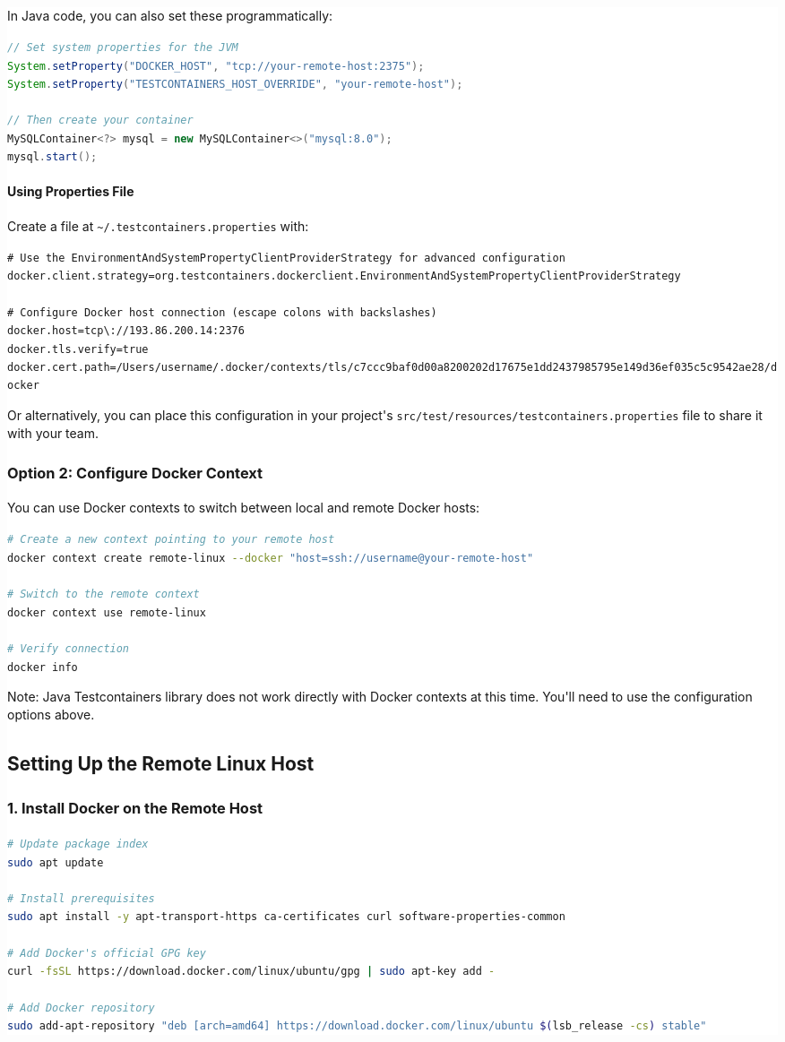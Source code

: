 In Java code, you can also set these programmatically:

```java
// Set system properties for the JVM
System.setProperty("DOCKER_HOST", "tcp://your-remote-host:2375");
System.setProperty("TESTCONTAINERS_HOST_OVERRIDE", "your-remote-host");

// Then create your container
MySQLContainer<?> mysql = new MySQLContainer<>("mysql:8.0");
mysql.start();
```

#### Using Properties File

Create a file at `~/.testcontainers.properties` with:

```properties
# Use the EnvironmentAndSystemPropertyClientProviderStrategy for advanced configuration
docker.client.strategy=org.testcontainers.dockerclient.EnvironmentAndSystemPropertyClientProviderStrategy

# Configure Docker host connection (escape colons with backslashes)
docker.host=tcp\://193.86.200.14:2376
docker.tls.verify=true
docker.cert.path=/Users/username/.docker/contexts/tls/c7ccc9baf0d00a8200202d17675e1dd2437985795e149d36ef035c5c9542ae28/docker
```

Or alternatively, you can place this configuration in your project's `src/test/resources/testcontainers.properties` file to share it with your team.

### Option 2: Configure Docker Context

You can use Docker contexts to switch between local and remote Docker hosts:

```bash
# Create a new context pointing to your remote host
docker context create remote-linux --docker "host=ssh://username@your-remote-host"

# Switch to the remote context
docker context use remote-linux

# Verify connection
docker info
```

Note: Java Testcontainers library does not work directly with Docker contexts at this time. You'll need to use the configuration options above.

## Setting Up the Remote Linux Host

### 1. Install Docker on the Remote Host

```bash
# Update package index
sudo apt update

# Install prerequisites
sudo apt install -y apt-transport-https ca-certificates curl software-properties-common

# Add Docker's official GPG key
curl -fsSL https://download.docker.com/linux/ubuntu/gpg | sudo apt-key add -

# Add Docker repository
sudo add-apt-repository "deb [arch=amd64] https://download.docker.com/linux/ubuntu $(lsb_release -cs) stable"

```